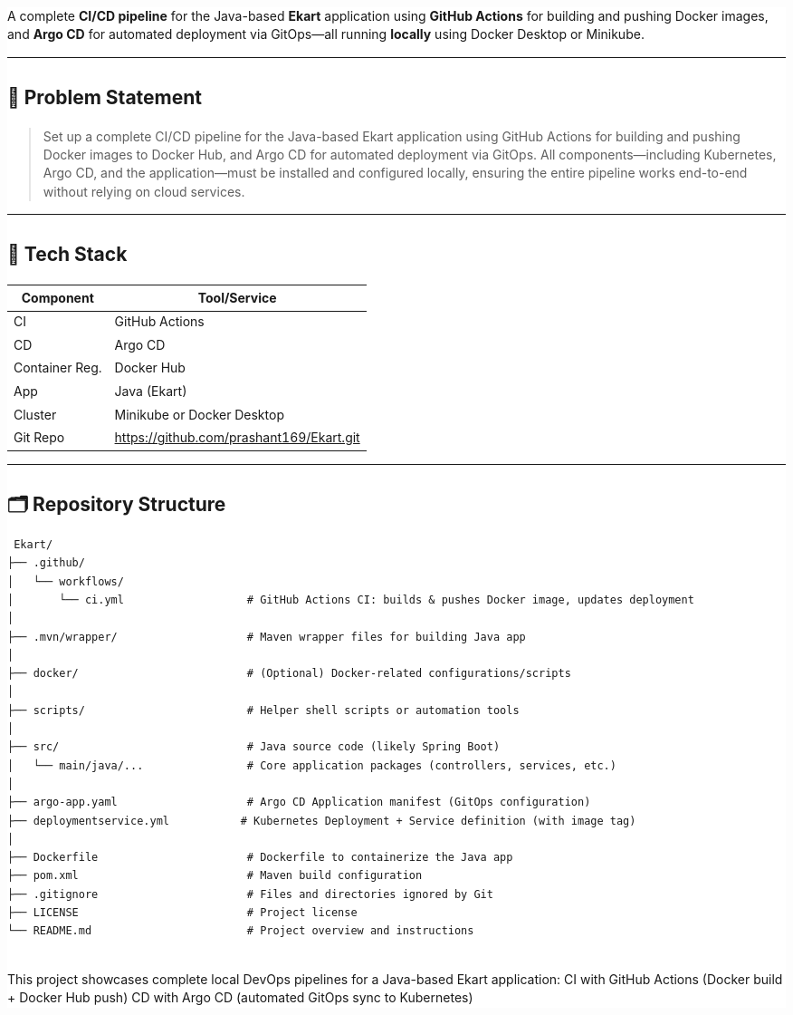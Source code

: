 A complete **CI/CD pipeline** for the Java-based **Ekart** application using **GitHub Actions** for building and pushing Docker images, and **Argo CD** for automated deployment via GitOps—all running **locally** using Docker Desktop or Minikube.

---

## 📌 Problem Statement

> Set up a complete CI/CD pipeline for the Java-based Ekart application using GitHub Actions for building and pushing Docker images to Docker Hub, and Argo CD for automated deployment via GitOps. All components—including Kubernetes, Argo CD, and the application—must be installed and configured locally, ensuring the entire pipeline works end-to-end without relying on cloud services.

---

## 🧰 Tech Stack

| Component      | Tool/Service              |
|----------------|---------------------------|
| CI             | GitHub Actions            |
| CD             | Argo CD                   |
| Container Reg. | Docker Hub                |
| App            | Java (Ekart)              |
| Cluster        | Minikube or Docker Desktop |
| Git Repo       | https://github.com/prashant169/Ekart.git |

---

## 🗂️ Repository Structure

```
 Ekart/
├── .github/
│   └── workflows/
│       └── ci.yml                   # GitHub Actions CI: builds & pushes Docker image, updates deployment
│
├── .mvn/wrapper/                    # Maven wrapper files for building Java app
│
├── docker/                          # (Optional) Docker-related configurations/scripts
│
├── scripts/                         # Helper shell scripts or automation tools
│
├── src/                             # Java source code (likely Spring Boot)
│   └── main/java/...                # Core application packages (controllers, services, etc.)
│
├── argo-app.yaml                    # Argo CD Application manifest (GitOps configuration)
├── deploymentservice.yml           # Kubernetes Deployment + Service definition (with image tag)
│
├── Dockerfile                       # Dockerfile to containerize the Java app
├── pom.xml                          # Maven build configuration
├── .gitignore                       # Files and directories ignored by Git
├── LICENSE                          # Project license
└── README.md                        # Project overview and instructions


```
This project showcases complete local DevOps pipelines for a Java-based Ekart application:
CI with GitHub Actions (Docker build + Docker Hub push)
CD with Argo CD (automated GitOps sync to Kubernetes)